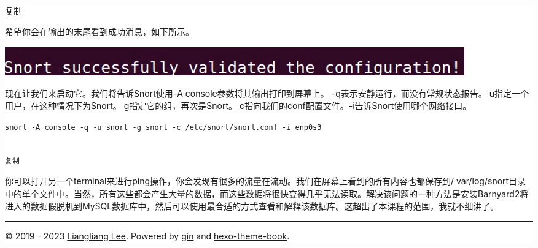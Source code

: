 复制
</code></pre>
<p>希望你会在输出的末尾看到成功消息，如下所示。</p>
<p><img alt="在这里插入图片描述" src="assets/20210219181945397.png"/></p>
<p>现在让我们来启动它。我们将告诉Snort使用-A console参数将其输出打印到屏幕上。 -q表示安静运行，而没有常规状态报告。 u指定一个用户，在这种情况下为Snort。 g指定它的组，再次是Snort。 c指向我们的conf配置文件。-i告诉Snort使用哪个网络接口。</p>
<pre><code>snort -A console -q -u snort -g snort -c /etc/snort/snort.conf -i enp0s3

复制
</code></pre>
<p>你可以打开另一个terminal来进行ping操作，你会发现有很多的流量在流动。我们在屏幕上看到的所有内容也都保存到/ var/log/snort目录中的单个文件中。当然，所有这些都会产生大量的数据，而这些数据将很快变得几乎无法读取。解决该问题的一种方法是安装Barnyard2将进入的数据假脱机到MySQL数据库中，然后可以使用最合适的方式查看和解释该数据库。这超出了本课程的范围，我就不细讲了。</p>
</div>
</div>
<div>
<div id="prePage" style="float: left">
</div>
<div id="nextPage" style="float: right">
</div>
</div>
</div>
</div>
</div>
<div class="copyright">
<hr/>
<p>© 2019 - 2023 <a href="/cdn-cgi/l/email-protection#ec808080d5d8dddddcdbac8b818d8580c28f8381" target="_blank">Liangliang Lee</a>.
                    Powered by <a href="https://github.com/gin-gonic/gin" target="_blank">gin</a> and <a href="https://github.com/kaiiiz/hexo-theme-book" target="_blank">hexo-theme-book</a>.</p>
</div>
</div>
<a class="off-canvas-overlay" onclick="hide_canvas()"></a>
</div>
<script>(function(){function c(){var b=a.contentDocument||a.contentWindow.document;if(b){var d=b.createElement('script');d.innerHTML="window.__CF$cv$params={r:'8f0c4473bdb404c2',t:'MTczMzk5MTMzNS4wMDAwMDA='};var a=document.createElement('script');a.nonce='';a.src='/cdn-cgi/challenge-platform/scripts/jsd/main.js';document.getElementsByTagName('head')[0].appendChild(a);";b.getElementsByTagName('head')[0].appendChild(d)}}if(document.body){var a=document.createElement('iframe');a.height=1;a.width=1;a.style.position='absolute';a.style.top=0;a.style.left=0;a.style.border='none';a.style.visibility='hidden';document.body.appendChild(a);if('loading'!==document.readyState)c();else if(window.addEventListener)document.addEventListener('DOMContentLoaded',c);else{var e=document.onreadystatechange||function(){};document.onreadystatechange=function(b){e(b);'loading'!==document.readyState&&(document.onreadystatechange=e,c())}}}})();</script></body>

<script src="/static/index.js"></script>
</head></html>